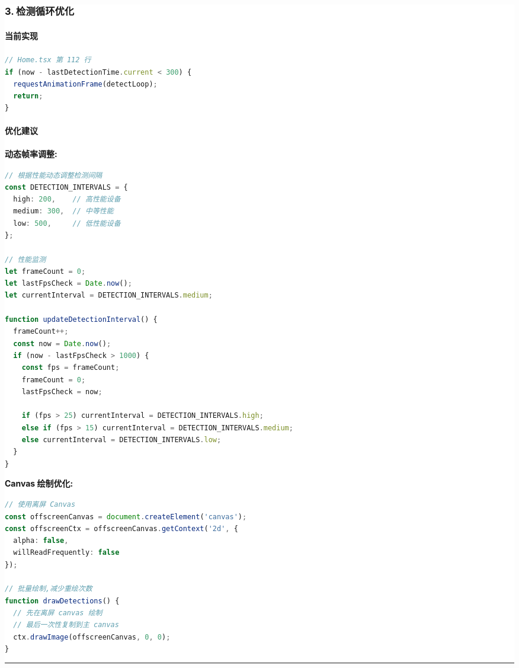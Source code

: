 
### 3. 检测循环优化

#### 当前实现
```typescript
// Home.tsx 第 112 行
if (now - lastDetectionTime.current < 300) {
  requestAnimationFrame(detectLoop);
  return;
}
```

#### 优化建议

**动态帧率调整:**
```typescript
// 根据性能动态调整检测间隔
const DETECTION_INTERVALS = {
  high: 200,    // 高性能设备
  medium: 300,  // 中等性能
  low: 500,     // 低性能设备
};

// 性能监测
let frameCount = 0;
let lastFpsCheck = Date.now();
let currentInterval = DETECTION_INTERVALS.medium;

function updateDetectionInterval() {
  frameCount++;
  const now = Date.now();
  if (now - lastFpsCheck > 1000) {
    const fps = frameCount;
    frameCount = 0;
    lastFpsCheck = now;
    
    if (fps > 25) currentInterval = DETECTION_INTERVALS.high;
    else if (fps > 15) currentInterval = DETECTION_INTERVALS.medium;
    else currentInterval = DETECTION_INTERVALS.low;
  }
}
```

**Canvas 绘制优化:**
```typescript
// 使用离屏 Canvas
const offscreenCanvas = document.createElement('canvas');
const offscreenCtx = offscreenCanvas.getContext('2d', { 
  alpha: false,
  willReadFrequently: false 
});

// 批量绘制,减少重绘次数
function drawDetections() {
  // 先在离屏 canvas 绘制
  // 最后一次性复制到主 canvas
  ctx.drawImage(offscreenCanvas, 0, 0);
}
```

---